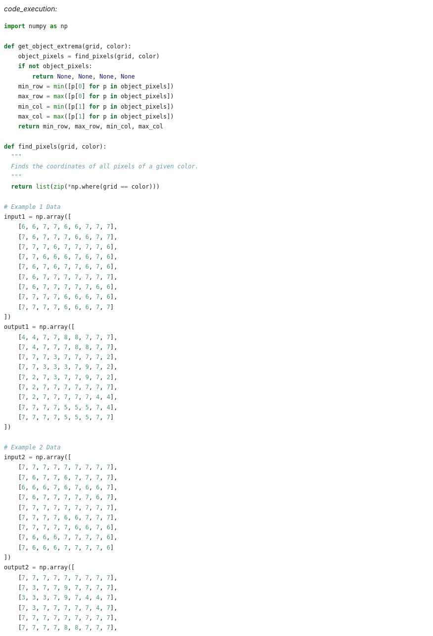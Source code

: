 

*code_execution:*
```python
import numpy as np

def get_object_extrema(grid, color):
    object_pixels = find_pixels(grid, color)
    if not object_pixels:
        return None, None, None, None
    min_row = min([p[0] for p in object_pixels])
    max_row = max([p[0] for p in object_pixels])
    min_col = min([p[1] for p in object_pixels])
    max_col = max([p[1] for p in object_pixels])
    return min_row, max_row, min_col, max_col

def find_pixels(grid, color):
  """
  Finds the coordinates of all pixels of a given color.
  """
  return list(zip(*np.where(grid == color)))

# Example 1 Data
input1 = np.array([
    [6, 6, 7, 7, 6, 6, 7, 7, 7],
    [7, 6, 7, 7, 7, 6, 6, 7, 7],
    [7, 7, 7, 6, 7, 7, 7, 7, 6],
    [7, 7, 6, 6, 6, 7, 6, 7, 6],
    [7, 6, 7, 6, 7, 7, 6, 7, 6],
    [7, 6, 7, 7, 7, 7, 7, 7, 7],
    [7, 6, 7, 7, 7, 7, 7, 6, 6],
    [7, 7, 7, 7, 6, 6, 6, 7, 6],
    [7, 7, 7, 7, 6, 6, 6, 7, 7]
])
output1 = np.array([
    [4, 4, 7, 7, 8, 8, 7, 7, 7],
    [7, 4, 7, 7, 7, 8, 8, 7, 7],
    [7, 7, 7, 3, 7, 7, 7, 7, 2],
    [7, 7, 3, 3, 3, 7, 9, 7, 2],
    [7, 2, 7, 3, 7, 7, 9, 7, 2],
    [7, 2, 7, 7, 7, 7, 7, 7, 7],
    [7, 2, 7, 7, 7, 7, 7, 4, 4],
    [7, 7, 7, 7, 5, 5, 5, 7, 4],
    [7, 7, 7, 7, 5, 5, 5, 7, 7]
])

# Example 2 Data
input2 = np.array([
    [7, 7, 7, 7, 7, 7, 7, 7, 7],
    [7, 6, 7, 7, 6, 7, 7, 7, 7],
    [6, 6, 6, 7, 6, 7, 6, 6, 7],
    [7, 6, 7, 7, 7, 7, 7, 6, 7],
    [7, 7, 7, 7, 7, 7, 7, 7, 7],
    [7, 7, 7, 7, 6, 6, 7, 7, 7],
    [7, 7, 7, 7, 7, 6, 6, 7, 6],
    [7, 6, 6, 6, 7, 7, 7, 7, 6],
    [7, 6, 6, 6, 7, 7, 7, 7, 6]
])
output2 = np.array([
    [7, 7, 7, 7, 7, 7, 7, 7, 7],
    [7, 3, 7, 7, 9, 7, 7, 7, 7],
    [3, 3, 3, 7, 9, 7, 4, 4, 7],
    [7, 3, 7, 7, 7, 7, 7, 4, 7],
    [7, 7, 7, 7, 7, 7, 7, 7, 7],
    [7, 7, 7, 7, 8, 8, 7, 7, 7],
```